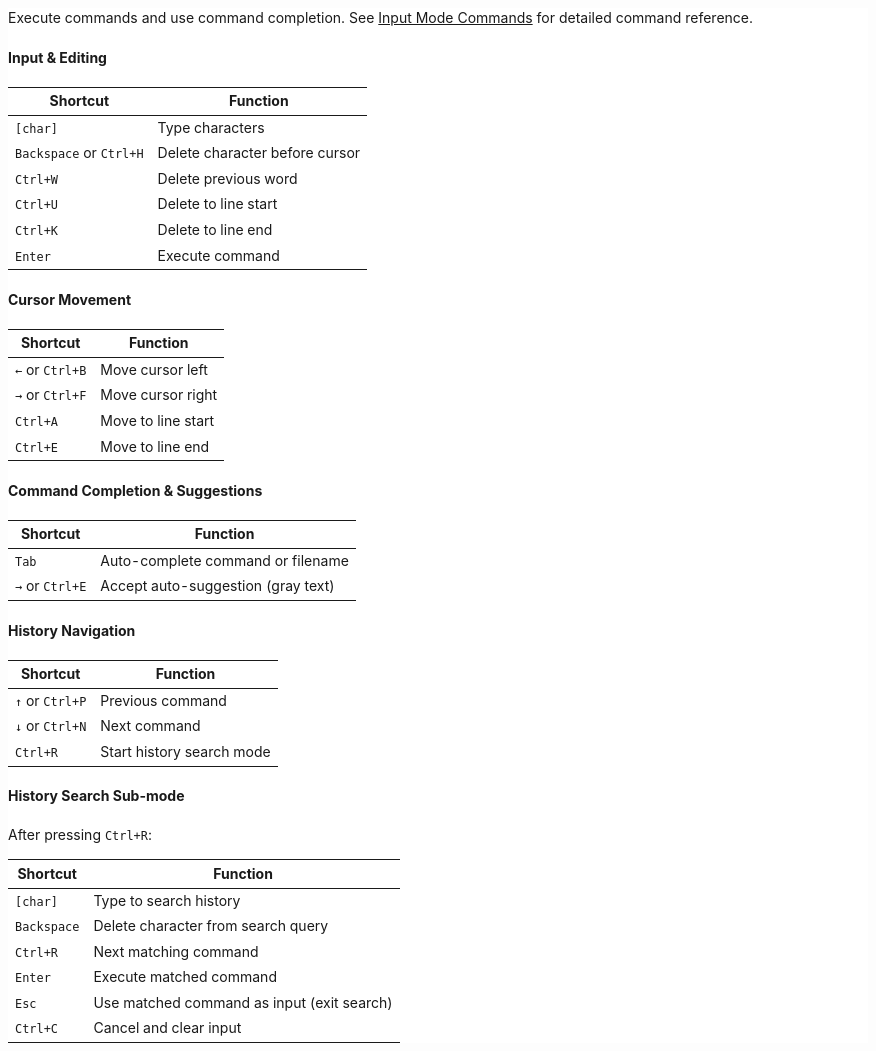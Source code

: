 Execute commands and use command completion. See [Input Mode Commands](input-commands.md) for detailed command reference.

#### Input & Editing

| Shortcut | Function |
|----------|----------|
| `[char]` | Type characters |
| `Backspace` or `Ctrl+H` | Delete character before cursor |
| `Ctrl+W` | Delete previous word |
| `Ctrl+U` | Delete to line start |
| `Ctrl+K` | Delete to line end |
| `Enter` | Execute command |

#### Cursor Movement

| Shortcut | Function |
|----------|----------|
| `←` or `Ctrl+B` | Move cursor left |
| `→` or `Ctrl+F` | Move cursor right |
| `Ctrl+A` | Move to line start |
| `Ctrl+E` | Move to line end |

#### Command Completion & Suggestions

| Shortcut | Function |
|----------|----------|
| `Tab` | Auto-complete command or filename |
| `→` or `Ctrl+E` | Accept auto-suggestion (gray text) |

#### History Navigation

| Shortcut | Function |
|----------|----------|
| `↑` or `Ctrl+P` | Previous command |
| `↓` or `Ctrl+N` | Next command |
| `Ctrl+R` | Start history search mode |

#### History Search Sub-mode

After pressing `Ctrl+R`:

| Shortcut | Function |
|----------|----------|
| `[char]` | Type to search history |
| `Backspace` | Delete character from search query |
| `Ctrl+R` | Next matching command |
| `Enter` | Execute matched command |
| `Esc` | Use matched command as input (exit search) |
| `Ctrl+C` | Cancel and clear input |
